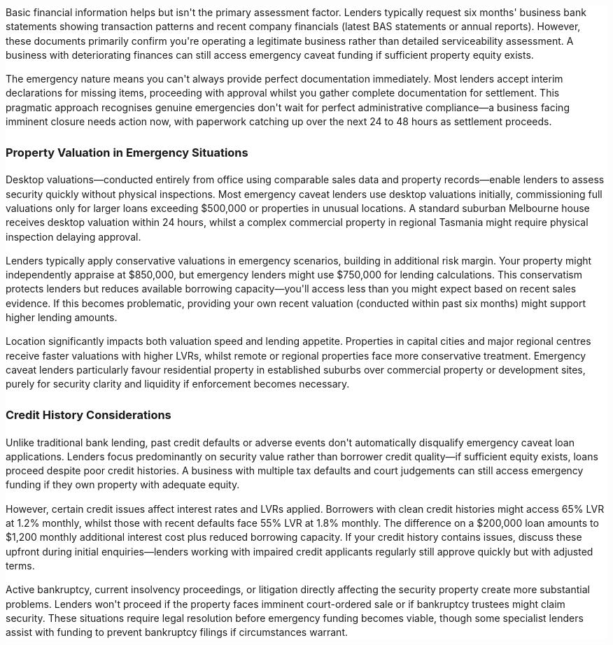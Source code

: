 Basic financial information helps but isn't the primary assessment factor. Lenders typically request six months' business bank statements showing transaction patterns and recent company financials (latest BAS statements or annual reports). However, these documents primarily confirm you're operating a legitimate business rather than detailed serviceability assessment. A business with deteriorating finances can still access emergency caveat funding if sufficient property equity exists.

The emergency nature means you can't always provide perfect documentation immediately. Most lenders accept interim declarations for missing items, proceeding with approval whilst you gather complete documentation for settlement. This pragmatic approach recognises genuine emergencies don't wait for perfect administrative compliance—a business facing imminent closure needs action now, with paperwork catching up over the next 24 to 48 hours as settlement proceeds.

### Property Valuation in Emergency Situations

Desktop valuations—conducted entirely from office using comparable sales data and property records—enable lenders to assess security quickly without physical inspections. Most emergency caveat lenders use desktop valuations initially, commissioning full valuations only for larger loans exceeding $500,000 or properties in unusual locations. A standard suburban Melbourne house receives desktop valuation within 24 hours, whilst a complex commercial property in regional Tasmania might require physical inspection delaying approval.

Lenders typically apply conservative valuations in emergency scenarios, building in additional risk margin. Your property might independently appraise at $850,000, but emergency lenders might use $750,000 for lending calculations. This conservatism protects lenders but reduces available borrowing capacity—you'll access less than you might expect based on recent sales evidence. If this becomes problematic, providing your own recent valuation (conducted within past six months) might support higher lending amounts.

Location significantly impacts both valuation speed and lending appetite. Properties in capital cities and major regional centres receive faster valuations with higher LVRs, whilst remote or regional properties face more conservative treatment. Emergency caveat lenders particularly favour residential property in established suburbs over commercial property or development sites, purely for security clarity and liquidity if enforcement becomes necessary.

### Credit History Considerations

Unlike traditional bank lending, past credit defaults or adverse events don't automatically disqualify emergency caveat loan applications. Lenders focus predominantly on security value rather than borrower credit quality—if sufficient equity exists, loans proceed despite poor credit histories. A business with multiple tax defaults and court judgements can still access emergency funding if they own property with adequate equity.

However, certain credit issues affect interest rates and LVRs applied. Borrowers with clean credit histories might access 65% LVR at 1.2% monthly, whilst those with recent defaults face 55% LVR at 1.8% monthly. The difference on a $200,000 loan amounts to $1,200 monthly additional interest cost plus reduced borrowing capacity. If your credit history contains issues, discuss these upfront during initial enquiries—lenders working with impaired credit applicants regularly still approve quickly but with adjusted terms.

Active bankruptcy, current insolvency proceedings, or litigation directly affecting the security property create more substantial problems. Lenders won't proceed if the property faces imminent court-ordered sale or if bankruptcy trustees might claim security. These situations require legal resolution before emergency funding becomes viable, though some specialist lenders assist with funding to prevent bankruptcy filings if circumstances warrant.
